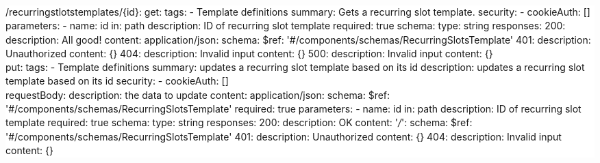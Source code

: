   /recurringstlotstemplates/{id}:
    get:
      tags:
      - Template definitions
      summary: Gets a recurring slot template.
      security:
      - cookieAuth: []        
      parameters:
      - name: id
        in: path
        description: ID of recurring slot template 
        required: true
        schema:
          type: string
      responses:
        200:
          description: All good!
          content:
            application/json:
              schema:
                $ref: '#/components/schemas/RecurringSlotsTemplate'
        401:
          description: Unauthorized
          content: {}
        404:
          description: Invalid input
          content: {}
        500:
          description: Invalid input
          content: {}  
    put:
      tags:
      - Template definitions
      summary: updates a recurring slot template based on its id
      description: updates a recurring slot template based on its id
      security:
      - cookieAuth: []        
      requestBody:
        description: the data to update
        content:
          application/json:
            schema:
              $ref: '#/components/schemas/RecurringSlotsTemplate'
        required: true
      parameters:
      - name: id
        in: path
        description: ID of recurring slot template
        required: true
        schema:
          type: string
      responses:
        200:
          description: OK
          content:
            '*/*':
              schema:
                $ref: '#/components/schemas/RecurringSlotsTemplate'
        401:
          description: Unauthorized
          content: {}
        404:
          description: Invalid input
          content: {}
